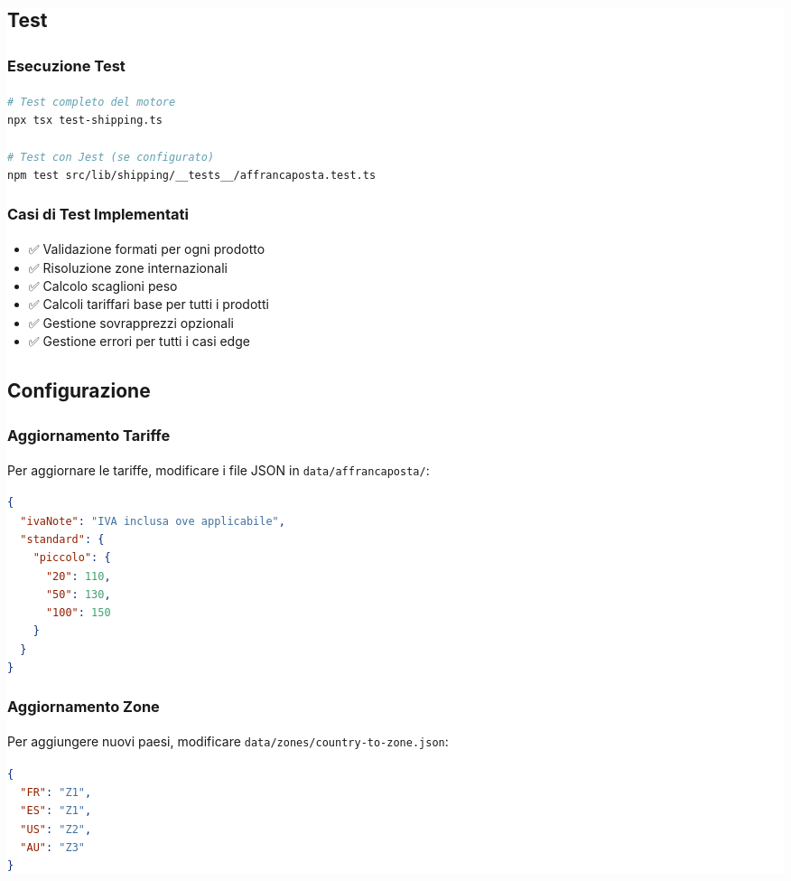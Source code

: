 ## Test

### Esecuzione Test

```bash
# Test completo del motore
npx tsx test-shipping.ts

# Test con Jest (se configurato)
npm test src/lib/shipping/__tests__/affrancaposta.test.ts
```

### Casi di Test Implementati

- ✅ Validazione formati per ogni prodotto
- ✅ Risoluzione zone internazionali
- ✅ Calcolo scaglioni peso
- ✅ Calcoli tariffari base per tutti i prodotti
- ✅ Gestione sovrapprezzi opzionali
- ✅ Gestione errori per tutti i casi edge

## Configurazione

### Aggiornamento Tariffe

Per aggiornare le tariffe, modificare i file JSON in `data/affrancaposta/`:

```json
{
  "ivaNote": "IVA inclusa ove applicabile",
  "standard": {
    "piccolo": {
      "20": 110,
      "50": 130,
      "100": 150
    }
  }
}
```

### Aggiornamento Zone

Per aggiungere nuovi paesi, modificare `data/zones/country-to-zone.json`:

```json
{
  "FR": "Z1",
  "ES": "Z1",
  "US": "Z2",
  "AU": "Z3"
}
```
